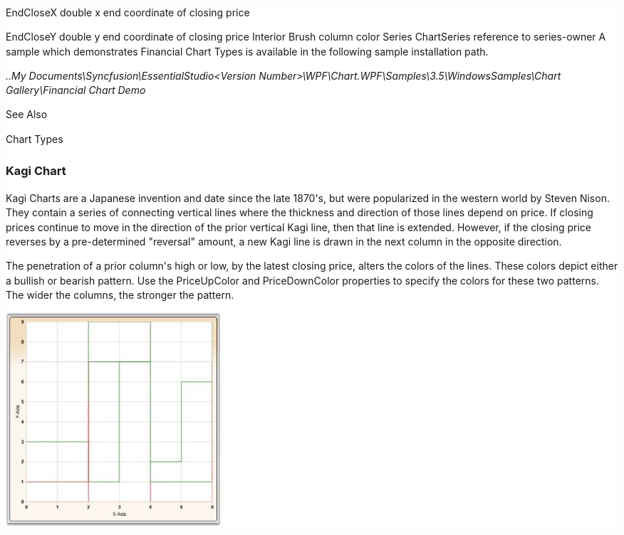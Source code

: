 EndCloseX</td><td>
double</td><td>
x end coordinate of closing price</td></tr>
<tr>
<td>
EndCloseY</td><td>
double</td><td>
y end coordinate of closing price</td></tr>
<tr>
<td>
Interior</td><td>
Brush</td><td>
column color</td></tr>
<tr>
<td>
Series</td><td>
ChartSeries</td><td>
reference to series-owner</td></tr>
</table>
A sample which demonstrates Financial Chart Types is available in the following sample installation path.

_..My Documents\Syncfusion\EssentialStudio\<Version Number>\WPF\Chart.WPF\Samples\3.5\WindowsSamples\Chart Gallery\Financial Chart Demo_

See Also

Chart Types

### Kagi Chart

Kagi Charts are a Japanese invention and date since the late 1870's, but were popularized in the western world by Steven Nison. They contain a series of connecting vertical lines where the thickness and direction of those lines depend on price. If closing prices continue to move in the direction of the prior vertical Kagi line, then that line is extended. However, if the closing price reverses by a pre-determined "reversal" amount, a new Kagi line is drawn in the next column in the opposite direction.

The penetration of a prior column's high or low, by the latest closing price, alters the colors of the lines. These colors depict either a bullish or bearish pattern. Use the PriceUpColor and PriceDownColor properties to specify the colors for these two patterns. The wider the columns, the stronger the pattern.

![](Chart-Controls_images/Chart-Controls_img102.jpeg)
